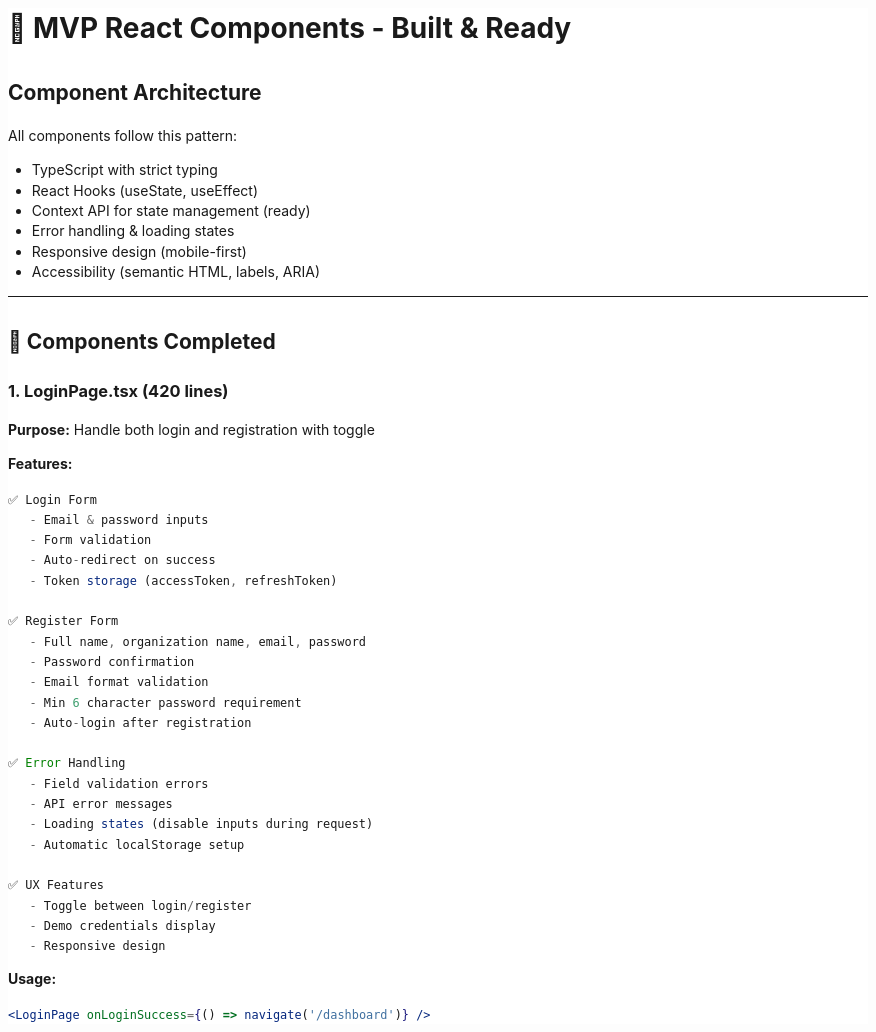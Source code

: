 # 🚀 MVP React Components - Built & Ready

## Component Architecture

All components follow this pattern:
- TypeScript with strict typing
- React Hooks (useState, useEffect)
- Context API for state management (ready)
- Error handling & loading states
- Responsive design (mobile-first)
- Accessibility (semantic HTML, labels, ARIA)

---

## 📱 Components Completed

### **1. LoginPage.tsx (420 lines)**

**Purpose:** Handle both login and registration with toggle

**Features:**
```typescript
✅ Login Form
   - Email & password inputs
   - Form validation
   - Auto-redirect on success
   - Token storage (accessToken, refreshToken)

✅ Register Form
   - Full name, organization name, email, password
   - Password confirmation
   - Email format validation
   - Min 6 character password requirement
   - Auto-login after registration

✅ Error Handling
   - Field validation errors
   - API error messages
   - Loading states (disable inputs during request)
   - Automatic localStorage setup

✅ UX Features
   - Toggle between login/register
   - Demo credentials display
   - Responsive design
```

**Usage:**
```jsx
<LoginPage onLoginSuccess={() => navigate('/dashboard')} />
```

